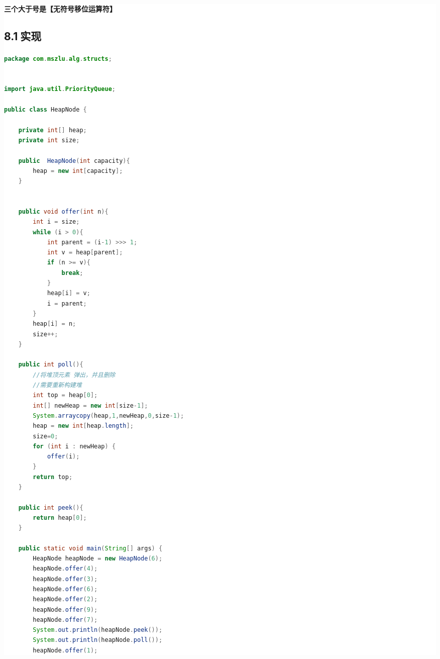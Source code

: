 **三个大于号是【无符号移位运算符】**

## 8.1 实现

~~~java
package com.mszlu.alg.structs;


import java.util.PriorityQueue;

public class HeapNode {

    private int[] heap;
    private int size;

    public  HeapNode(int capacity){
        heap = new int[capacity];
    }


    public void offer(int n){
        int i = size;
        while (i > 0){
            int parent = (i-1) >>> 1;
            int v = heap[parent];
            if (n >= v){
                break;
            }
            heap[i] = v;
            i = parent;
        }
        heap[i] = n;
        size++;
    }

    public int poll(){
        //将堆顶元素 弹出，并且删除
        //需要重新构建堆
        int top = heap[0];
        int[] newHeap = new int[size-1];
        System.arraycopy(heap,1,newHeap,0,size-1);
        heap = new int[heap.length];
        size=0;
        for (int i : newHeap) {
            offer(i);
        }
        return top;
    }

    public int peek(){
        return heap[0];
    }

    public static void main(String[] args) {
        HeapNode heapNode = new HeapNode(6);
        heapNode.offer(4);
        heapNode.offer(3);
        heapNode.offer(6);
        heapNode.offer(2);
        heapNode.offer(9);
        heapNode.offer(7);
        System.out.println(heapNode.peek());
        System.out.println(heapNode.poll());
        heapNode.offer(1);
~~~